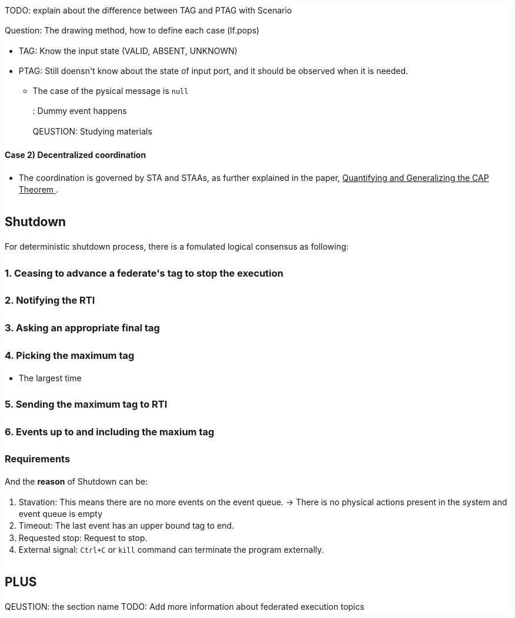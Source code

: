   TODO: explain about the difference between TAG and PTAG with Scenario

  Question: The drawing method, how to define each case (lf.pops)

  - TAG: Know the input state (VALID, ABSENT, UNKNOWN)
  - PTAG: Still doensn't know about the state of input port, and it should be observed when it is needed.

    - The case of the pysical message is `null`

      : Dummy event happens

      QEUSTION: Studying materials

#### **Case 2**) **Decentralized** coordination

- The coordination is governed by STA and STAAs, as further explained in the paper, [Quantifying and Generalizing the CAP Theorem
  ](https://doi.org/10.48550/arXiv.2109.07771).

## **Shutdown**

For deterministic shutdown process, there is a fomulated logical consensus as following:

### 1. Ceasing to advance a federate's tag to stop the execution

### 2. Notifying the RTI

### 3. Asking an appropriate final tag

### 4. Picking the maximum tag

- The largest time

### 5. Sending the maximum tag to RTI

### 6. Events up to and including the maxium tag

### **Requirements**

And the **reason** of Shutdown can be:

1. Stavation: This means there are no more events on the event queue. -> There is no physical actions present in the system and event queue is empty
2. Timeout: The last event has an upper bound tag to end.
3. Requested stop: Request to stop.
4. External signal: `Ctrl+C` or `kill` command can terminate the program externally.

## **PLUS**

QEUSTION: the section name
TODO: Add more information about federated execution topics
